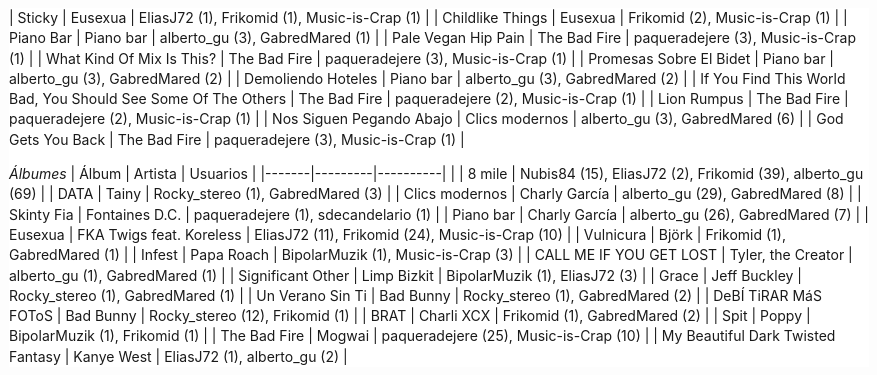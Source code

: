 | Sticky | Eusexua | EliasJ72 (1), Frikomid (1), Music-is-Crap (1) |
| Childlike Things | Eusexua | Frikomid (2), Music-is-Crap (1) |
| Piano Bar | Piano bar | alberto_gu (3), GabredMared (1) |
| Pale Vegan Hip Pain | The Bad Fire | paqueradejere (3), Music-is-Crap (1) |
| What Kind Of Mix Is This? | The Bad Fire | paqueradejere (3), Music-is-Crap (1) |
| Promesas Sobre El Bidet | Piano bar | alberto_gu (3), GabredMared (2) |
| Demoliendo Hoteles | Piano bar | alberto_gu (3), GabredMared (2) |
| If You Find This World Bad, You Should See Some Of The Others | The Bad Fire | paqueradejere (2), Music-is-Crap (1) |
| Lion Rumpus | The Bad Fire | paqueradejere (2), Music-is-Crap (1) |
| Nos Siguen Pegando Abajo | Clics modernos | alberto_gu (3), GabredMared (6) |
| God Gets You Back | The Bad Fire | paqueradejere (3), Music-is-Crap (1) |

*Álbumes*
| Álbum | Artista | Usuarios |
|-------|---------|----------|
|  | 8 mile | Nubis84 (15), EliasJ72 (2), Frikomid (39), alberto_gu (69) |
| DATA | Tainy | Rocky_stereo (1), GabredMared (3) |
| Clics modernos | Charly García | alberto_gu (29), GabredMared (8) |
| Skinty Fia | Fontaines D.C. | paqueradejere (1), sdecandelario (1) |
| Piano bar | Charly García | alberto_gu (26), GabredMared (7) |
| Eusexua | FKA Twigs feat. Koreless | EliasJ72 (11), Frikomid (24), Music-is-Crap (10) |
| Vulnicura | Björk | Frikomid (1), GabredMared (1) |
| Infest | Papa Roach | BipolarMuzik (1), Music-is-Crap (3) |
| CALL ME IF YOU GET LOST | Tyler, the Creator | alberto_gu (1), GabredMared (1) |
| Significant Other | Limp Bizkit | BipolarMuzik (1), EliasJ72 (3) |
| Grace | Jeff Buckley | Rocky_stereo (1), GabredMared (1) |
| Un Verano Sin Ti | Bad Bunny | Rocky_stereo (1), GabredMared (2) |
| DeBÍ TiRAR MáS FOToS | Bad Bunny | Rocky_stereo (12), Frikomid (1) |
| BRAT | Charli XCX | Frikomid (1), GabredMared (2) |
| Spit | Poppy | BipolarMuzik (1), Frikomid (1) |
| The Bad Fire | Mogwai | paqueradejere (25), Music-is-Crap (10) |
| My Beautiful Dark Twisted Fantasy | Kanye West | EliasJ72 (1), alberto_gu (2) |
